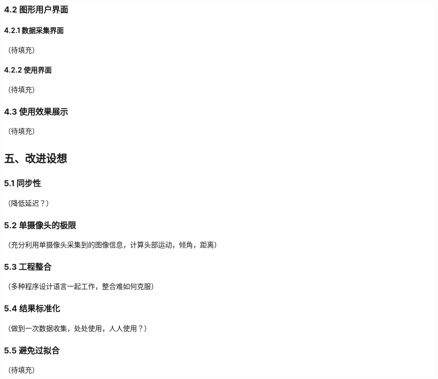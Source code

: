 

### 4.2 图形用户界面

#### 4.2.1 数据采集界面

（待填充）

#### 4.2.2 使用界面

（待填充）

### 4.3 使用效果展示

（待填充）



## 五、改进设想

### 5.1 同步性

（降低延迟？）

### 5.2 单摄像头的极限

（充分利用单摄像头采集到的图像信息，计算头部运动，倾角，距离）

### 5.3 工程整合

（多种程序设计语言一起工作，整合难如何克服）

### 5.4 结果标准化

（做到一次数据收集，处处使用，人人使用？）

### 5.5 避免过拟合

（待填充）